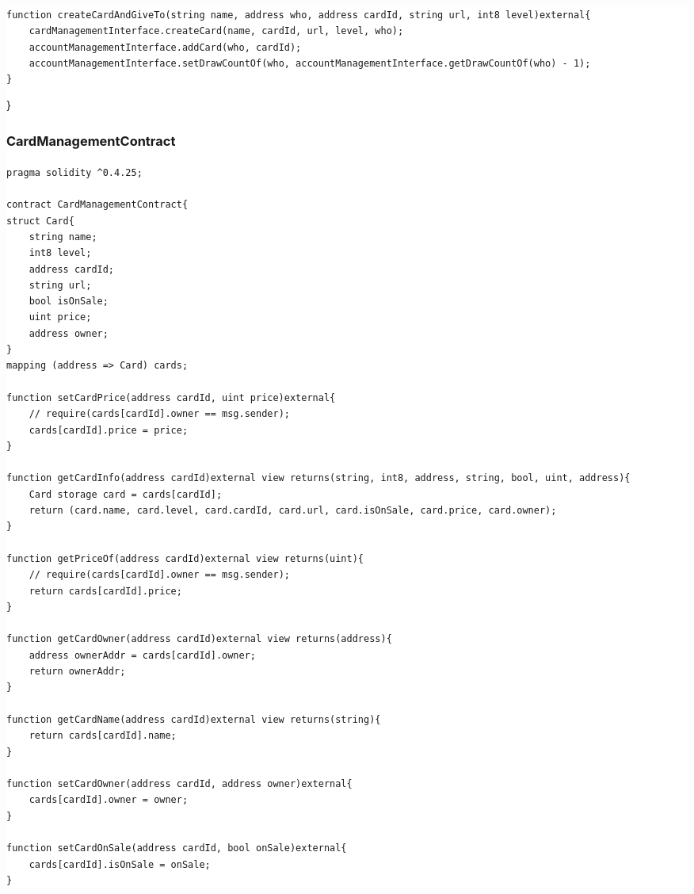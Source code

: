     function createCardAndGiveTo(string name, address who, address cardId, string url, int8 level)external{
        cardManagementInterface.createCard(name, cardId, url, level, who);
        accountManagementInterface.addCard(who, cardId);
        accountManagementInterface.setDrawCountOf(who, accountManagementInterface.getDrawCountOf(who) - 1);
    }
  }

  ### CardManagementContract
    pragma solidity ^0.4.25;

    contract CardManagementContract{
    struct Card{
        string name;
        int8 level;
        address cardId;
        string url;
        bool isOnSale;
        uint price;
        address owner;
    }
    mapping (address => Card) cards;

    function setCardPrice(address cardId, uint price)external{
        // require(cards[cardId].owner == msg.sender);
        cards[cardId].price = price;
    }

    function getCardInfo(address cardId)external view returns(string, int8, address, string, bool, uint, address){
        Card storage card = cards[cardId];
        return (card.name, card.level, card.cardId, card.url, card.isOnSale, card.price, card.owner);
    }

    function getPriceOf(address cardId)external view returns(uint){
        // require(cards[cardId].owner == msg.sender);
        return cards[cardId].price;
    }

    function getCardOwner(address cardId)external view returns(address){
        address ownerAddr = cards[cardId].owner;
        return ownerAddr;
    }

    function getCardName(address cardId)external view returns(string){
        return cards[cardId].name;
    }

    function setCardOwner(address cardId, address owner)external{
        cards[cardId].owner = owner;
    }

    function setCardOnSale(address cardId, bool onSale)external{
        cards[cardId].isOnSale = onSale;
    }
